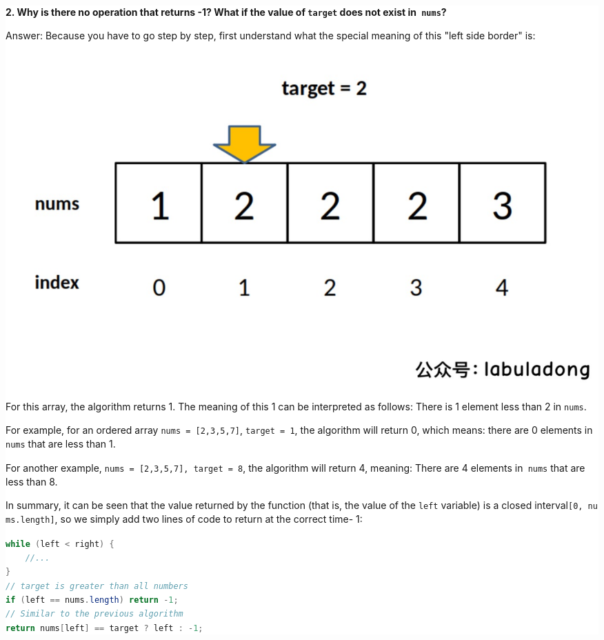 **2. Why is there no operation that returns -1? What if the value of `target` does not exist in` nums`?**

Answer: Because you have to go step by step, first understand what the special meaning of this "left side border" is:

![](../pictures/DetailedBinarySearch/1.jpg)

For this array, the algorithm returns 1. The meaning of this 1 can be interpreted as follows: There is 1 element less than 2 in `nums`.

For example, for an ordered array `nums = [2,3,5,7]`, `target = 1`, the algorithm will return 0, which means: there are 0 elements in` nums` that are less than 1.

For another example, `nums = [2,3,5,7], target = 8`, the algorithm will return 4, meaning: There are 4 elements in` nums` that are less than 8.

In summary, it can be seen that the value returned by the function (that is, the value of the `left` variable) is a closed interval` [0, nums.length] `, so we simply add two lines of code to return at the correct time- 1:

```java
while (left < right) {
    //...
}
// target is greater than all numbers
if (left == nums.length) return -1;
// Similar to the previous algorithm
return nums[left] == target ? left : -1;
```
